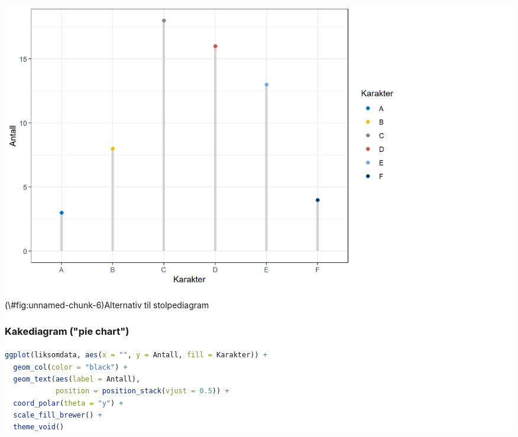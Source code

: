 <img src="04_files/figure-html/unnamed-chunk-6-1.png" alt="Alternativ til stolpediagram" width="672" />
<p class="caption">(\#fig:unnamed-chunk-6)Alternativ til stolpediagram</p>
</div>


### Kakediagram ("pie chart")


```r
ggplot(liksomdata, aes(x = "", y = Antall, fill = Karakter)) +
  geom_col(color = "black") +
  geom_text(aes(label = Antall),
            position = position_stack(vjust = 0.5)) +
  coord_polar(theta = "y") +
  scale_fill_brewer() +
  theme_void()
```

<div class="figure">